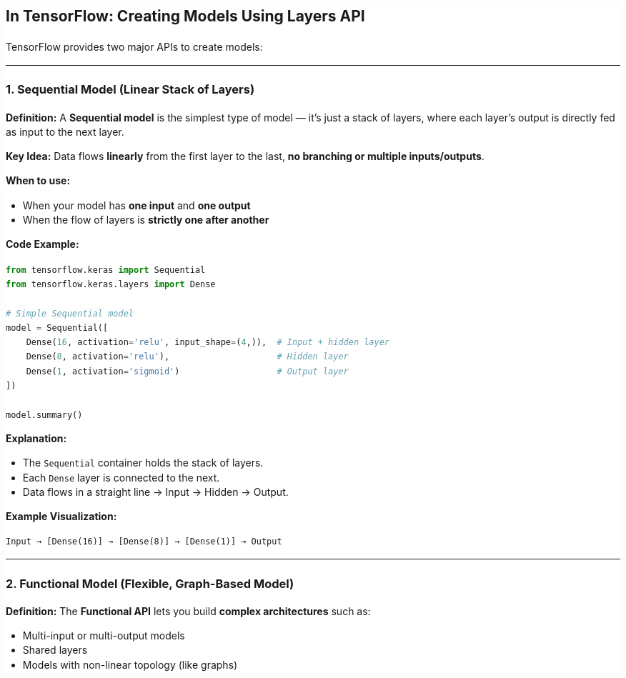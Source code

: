## In TensorFlow: Creating Models Using Layers API

TensorFlow provides two major APIs to create models:

---

### 1. Sequential Model (Linear Stack of Layers)

**Definition:**
A **Sequential model** is the simplest type of model — it’s just a stack of layers, where each layer’s output is directly fed as input to the next layer.

**Key Idea:**
Data flows **linearly** from the first layer to the last, **no branching or multiple inputs/outputs**.

**When to use:**

* When your model has **one input** and **one output**
* When the flow of layers is **strictly one after another**

**Code Example:**

```python
from tensorflow.keras import Sequential
from tensorflow.keras.layers import Dense

# Simple Sequential model
model = Sequential([
    Dense(16, activation='relu', input_shape=(4,)),  # Input + hidden layer
    Dense(8, activation='relu'),                     # Hidden layer
    Dense(1, activation='sigmoid')                   # Output layer
])

model.summary()
```

**Explanation:**

* The `Sequential` container holds the stack of layers.
* Each `Dense` layer is connected to the next.
* Data flows in a straight line → Input → Hidden → Output.

**Example Visualization:**

```
Input → [Dense(16)] → [Dense(8)] → [Dense(1)] → Output
```

---

### 2. Functional Model (Flexible, Graph-Based Model)

**Definition:**
The **Functional API** lets you build **complex architectures** such as:

* Multi-input or multi-output models
* Shared layers
* Models with non-linear topology (like graphs)
